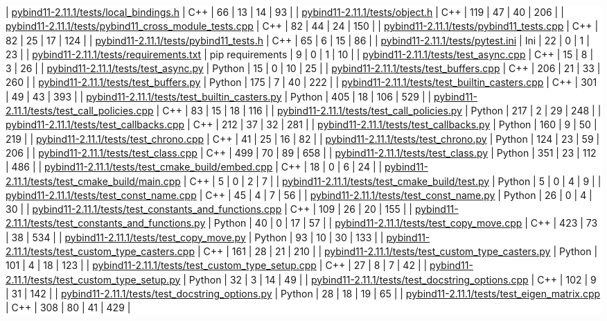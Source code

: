 | [pybind11-2.11.1/tests/local_bindings.h](/pybind11-2.11.1/tests/local_bindings.h) | C++ | 66 | 13 | 14 | 93 |
| [pybind11-2.11.1/tests/object.h](/pybind11-2.11.1/tests/object.h) | C++ | 119 | 47 | 40 | 206 |
| [pybind11-2.11.1/tests/pybind11_cross_module_tests.cpp](/pybind11-2.11.1/tests/pybind11_cross_module_tests.cpp) | C++ | 82 | 44 | 24 | 150 |
| [pybind11-2.11.1/tests/pybind11_tests.cpp](/pybind11-2.11.1/tests/pybind11_tests.cpp) | C++ | 82 | 25 | 17 | 124 |
| [pybind11-2.11.1/tests/pybind11_tests.h](/pybind11-2.11.1/tests/pybind11_tests.h) | C++ | 65 | 6 | 15 | 86 |
| [pybind11-2.11.1/tests/pytest.ini](/pybind11-2.11.1/tests/pytest.ini) | Ini | 22 | 0 | 1 | 23 |
| [pybind11-2.11.1/tests/requirements.txt](/pybind11-2.11.1/tests/requirements.txt) | pip requirements | 9 | 0 | 1 | 10 |
| [pybind11-2.11.1/tests/test_async.cpp](/pybind11-2.11.1/tests/test_async.cpp) | C++ | 15 | 8 | 3 | 26 |
| [pybind11-2.11.1/tests/test_async.py](/pybind11-2.11.1/tests/test_async.py) | Python | 15 | 0 | 10 | 25 |
| [pybind11-2.11.1/tests/test_buffers.cpp](/pybind11-2.11.1/tests/test_buffers.cpp) | C++ | 206 | 21 | 33 | 260 |
| [pybind11-2.11.1/tests/test_buffers.py](/pybind11-2.11.1/tests/test_buffers.py) | Python | 175 | 7 | 40 | 222 |
| [pybind11-2.11.1/tests/test_builtin_casters.cpp](/pybind11-2.11.1/tests/test_builtin_casters.cpp) | C++ | 301 | 49 | 43 | 393 |
| [pybind11-2.11.1/tests/test_builtin_casters.py](/pybind11-2.11.1/tests/test_builtin_casters.py) | Python | 405 | 18 | 106 | 529 |
| [pybind11-2.11.1/tests/test_call_policies.cpp](/pybind11-2.11.1/tests/test_call_policies.cpp) | C++ | 83 | 15 | 18 | 116 |
| [pybind11-2.11.1/tests/test_call_policies.py](/pybind11-2.11.1/tests/test_call_policies.py) | Python | 217 | 2 | 29 | 248 |
| [pybind11-2.11.1/tests/test_callbacks.cpp](/pybind11-2.11.1/tests/test_callbacks.cpp) | C++ | 212 | 37 | 32 | 281 |
| [pybind11-2.11.1/tests/test_callbacks.py](/pybind11-2.11.1/tests/test_callbacks.py) | Python | 160 | 9 | 50 | 219 |
| [pybind11-2.11.1/tests/test_chrono.cpp](/pybind11-2.11.1/tests/test_chrono.cpp) | C++ | 41 | 25 | 16 | 82 |
| [pybind11-2.11.1/tests/test_chrono.py](/pybind11-2.11.1/tests/test_chrono.py) | Python | 124 | 23 | 59 | 206 |
| [pybind11-2.11.1/tests/test_class.cpp](/pybind11-2.11.1/tests/test_class.cpp) | C++ | 499 | 70 | 89 | 658 |
| [pybind11-2.11.1/tests/test_class.py](/pybind11-2.11.1/tests/test_class.py) | Python | 351 | 23 | 112 | 486 |
| [pybind11-2.11.1/tests/test_cmake_build/embed.cpp](/pybind11-2.11.1/tests/test_cmake_build/embed.cpp) | C++ | 18 | 0 | 6 | 24 |
| [pybind11-2.11.1/tests/test_cmake_build/main.cpp](/pybind11-2.11.1/tests/test_cmake_build/main.cpp) | C++ | 5 | 0 | 2 | 7 |
| [pybind11-2.11.1/tests/test_cmake_build/test.py](/pybind11-2.11.1/tests/test_cmake_build/test.py) | Python | 5 | 0 | 4 | 9 |
| [pybind11-2.11.1/tests/test_const_name.cpp](/pybind11-2.11.1/tests/test_const_name.cpp) | C++ | 45 | 4 | 7 | 56 |
| [pybind11-2.11.1/tests/test_const_name.py](/pybind11-2.11.1/tests/test_const_name.py) | Python | 26 | 0 | 4 | 30 |
| [pybind11-2.11.1/tests/test_constants_and_functions.cpp](/pybind11-2.11.1/tests/test_constants_and_functions.cpp) | C++ | 109 | 26 | 20 | 155 |
| [pybind11-2.11.1/tests/test_constants_and_functions.py](/pybind11-2.11.1/tests/test_constants_and_functions.py) | Python | 40 | 0 | 17 | 57 |
| [pybind11-2.11.1/tests/test_copy_move.cpp](/pybind11-2.11.1/tests/test_copy_move.cpp) | C++ | 423 | 73 | 38 | 534 |
| [pybind11-2.11.1/tests/test_copy_move.py](/pybind11-2.11.1/tests/test_copy_move.py) | Python | 93 | 10 | 30 | 133 |
| [pybind11-2.11.1/tests/test_custom_type_casters.cpp](/pybind11-2.11.1/tests/test_custom_type_casters.cpp) | C++ | 161 | 28 | 21 | 210 |
| [pybind11-2.11.1/tests/test_custom_type_casters.py](/pybind11-2.11.1/tests/test_custom_type_casters.py) | Python | 101 | 4 | 18 | 123 |
| [pybind11-2.11.1/tests/test_custom_type_setup.cpp](/pybind11-2.11.1/tests/test_custom_type_setup.cpp) | C++ | 27 | 8 | 7 | 42 |
| [pybind11-2.11.1/tests/test_custom_type_setup.py](/pybind11-2.11.1/tests/test_custom_type_setup.py) | Python | 32 | 3 | 14 | 49 |
| [pybind11-2.11.1/tests/test_docstring_options.cpp](/pybind11-2.11.1/tests/test_docstring_options.cpp) | C++ | 102 | 9 | 31 | 142 |
| [pybind11-2.11.1/tests/test_docstring_options.py](/pybind11-2.11.1/tests/test_docstring_options.py) | Python | 28 | 18 | 19 | 65 |
| [pybind11-2.11.1/tests/test_eigen_matrix.cpp](/pybind11-2.11.1/tests/test_eigen_matrix.cpp) | C++ | 308 | 80 | 41 | 429 |